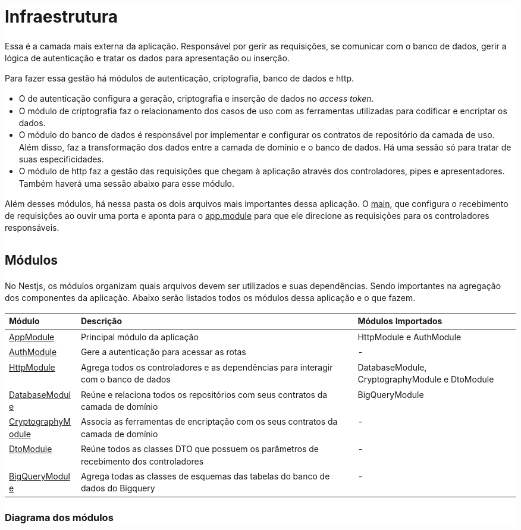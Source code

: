 # Infraestrutura

Essa é a camada mais externa da aplicação. Responsável por gerir as requisições, se comunicar com o banco de dados, gerir a lógica de autenticação e tratar os dados para apresentação ou inserção.

Para fazer essa gestão há módulos de autenticação, criptografia, banco de dados e http.

- O de autenticação configura a geração, criptografia e inserção de dados no _access token_.
- O módulo de criptografia faz o relacionamento dos casos de uso com as ferramentas utilizadas para codificar e encriptar os dados.
- O módulo do banco de dados é responsável por implementar e configurar os contratos de repositório da camada de uso. Além disso, faz a transformação dos dados entre a camada de domínio e o banco de dados. Há uma sessão só para tratar de suas especificidades.
- O módulo de http faz a gestão das requisições que chegam à aplicação através dos controladores, pipes e apresentadores. Também haverá uma sessão abaixo para esse módulo.

Além desses módulos, há nessa pasta os dois arquivos mais importantes dessa aplicação. O [main](../src/infra/main.ts), que configura o recebimento de requisições ao ouvir uma porta e aponta para o [app.module](../src/infra/app.module.ts) para que ele direcione as requisições para os controladores responsáveis.

## Módulos

No Nestjs, os módulos organizam quais arquivos devem ser utilizados e suas dependências. Sendo importantes na agregação dos componentes da aplicação. Abaixo serão listados todos os módulos dessa aplicação e o que fazem.

| Módulo                                                                        | Descrição                                                                             | Módulos Importados                             |
| :---------------------------------------------------------------------------- | :------------------------------------------------------------------------------------ | :--------------------------------------------- |
| [AppModule](../src/infra/app.module.ts)                                       | Principal módulo da aplicação                                                         | HttpModule e AuthModule                        |
| [AuthModule](../src/infra/auth/auth.module.ts)                                | Gere a autenticação para acessar as rotas                                             | -                                              |
| [HttpModule](../src/infra/http/http.module.ts)                                | Agrega todos os controladores e as dependências para interagir com o banco de dados   | DatabaseModule, CryptographyModule e DtoModule |
| [DatabaseModule](../src/infra/database/database.module.ts)                    | Reúne e relaciona todos os repositórios com seus contratos da camada de domínio       | BigQueryModule                                 |
| [CryptographyModule](../src/infra/cryptography/cryptography.module.ts)        | Associa as ferramentas de encriptação com os seus contratos da camada de domínio      | -                                              |
| [DtoModule](../src/infra/http/swagger%20dto%20and%20decorators/dto.module.ts) | Reúne todos as classes DTO que possuem os parâmetros de recebimento dos controladores | -                                              |
| [BigQueryModule](../src/infra/database/bigquery/bigquery.module.ts)           | Agrega todas as classes de esquemas das tabelas do banco de dados do Bigquery         | -                                              |

### Diagrama dos módulos
